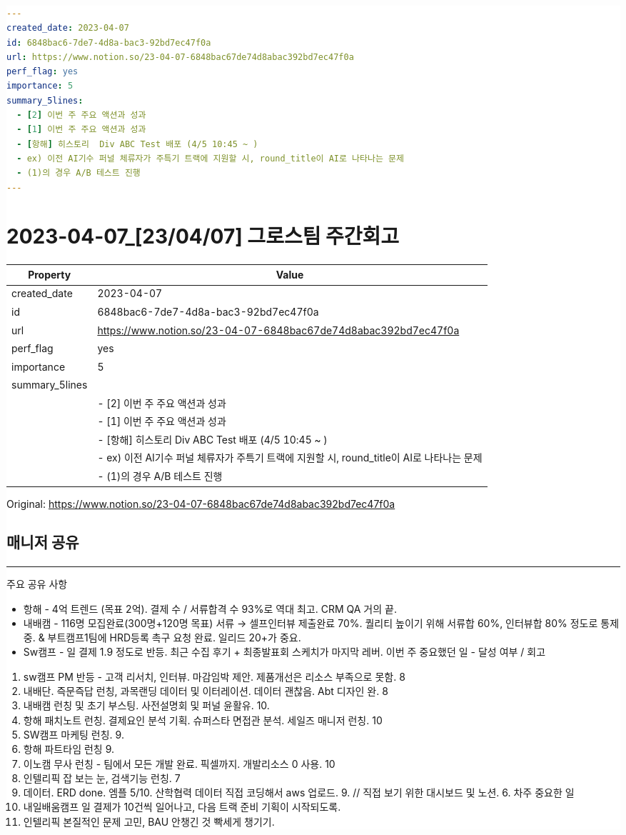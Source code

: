 ```yaml
---
created_date: 2023-04-07
id: 6848bac6-7de7-4d8a-bac3-92bd7ec47f0a
url: https://www.notion.so/23-04-07-6848bac67de74d8abac392bd7ec47f0a
perf_flag: yes
importance: 5
summary_5lines:
  - [2] 이번 주 주요 액션과 성과
  - [1] 이번 주 주요 액션과 성과
  - [항해] 히스토리  Div ABC Test 배포 (4/5 10:45 ~ )
  - ex) 이전 AI기수 퍼널 체류자가 주특기 트랙에 지원할 시, round_title이 AI로 나타나는 문제
  - (1)의 경우 A/B 테스트 진행
---
```


# 2023-04-07_[23/04/07] 그로스팀 주간회고

| Property | Value |
| --- | --- |
| created_date | 2023-04-07 |
| id | 6848bac6-7de7-4d8a-bac3-92bd7ec47f0a |
| url | https://www.notion.so/23-04-07-6848bac67de74d8abac392bd7ec47f0a |
| perf_flag | yes |
| importance | 5 |
| summary_5lines | |
|  | - [2] 이번 주 주요 액션과 성과 |
|  | - [1] 이번 주 주요 액션과 성과 |
|  | - [항해] 히스토리  Div ABC Test 배포 (4/5 10:45 ~ ) |
|  | - ex) 이전 AI기수 퍼널 체류자가 주특기 트랙에 지원할 시, round_title이 AI로 나타나는 문제 |
|  | - (1)의 경우 A/B 테스트 진행 |

Original: https://www.notion.so/23-04-07-6848bac67de74d8abac392bd7ec47f0a

## 매니저 공유

---
주요 공유 사항
- 항해 - 4억 트렌드 (목표 2억). 결제 수 / 서류합격 수 93%로 역대 최고. CRM QA 거의 끝. 
- 내배캠 - 116명 모집완료(300명+120명 목표) 서류 → 셀프인터뷰 제출완료 70%. 퀄리티 높이기 위해 서류합 60%, 인터뷰합 80% 정도로 통제 중. & 부트캠프1팀에 HRD등록 촉구 요청 완료. 일리드 20+가 중요.
- Sw캠프 - 일 결제 1.9 정도로 반등. 최근 수집 후기 + 최종발표회 스케치가 마지막 레버. 
이번 주 중요했던 일 - 달성 여부 / 회고
1. sw캠프 PM 반등 - 고객 리서치, 인터뷰. 마감임박 제안. 제품개선은 리소스 부족으로 못함. 8
1. 내배단. 즉문즉답 런칭, 과목랜딩 데이터 및 이터레이션. 데이터 괜찮음. Abt 디자인 완. 8
1. 내배캠 런칭 및 초기 부스팅. 사전설명회 및 퍼널 윤활유. 10.
1. 항해 패치노트 런칭. 결제요인 분석 기획. 슈퍼스타 면접관 분석. 세일즈 매니저 런칭. 10
1. SW캠프 마케팅 런칭. 9. 
1. 항해 파트타임 런칭 9. 
1. 이노캠 무사 런칭 - 팀에서 모든 개발 완료. 픽셀까지. 개발리소스 0 사용. 10
1. 인텔리픽 잡 보는 눈, 검색기능 런칭. 7
1. 데이터. ERD done. 엠플 5/10. 산학협력 데이터 직접 코딩해서 aws 업로드. 9. // 직접 보기 위한 대시보드 및 노션. 6.
차주 중요한 일 
1. 내일배움캠프 일 결제가 10건씩 일어나고, 다음 트랙 준비 기획이 시작되도록.
1. 인텔리픽 본질적인 문제 고민, BAU 안챙긴 것 빡세게 챙기기. 